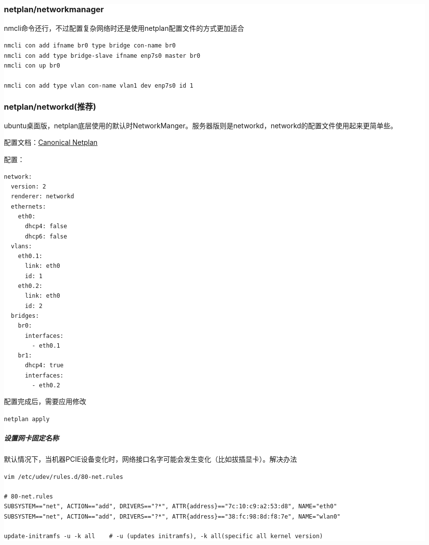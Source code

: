 ### netplan/networkmanager

nmcli命令还行，不过配置复杂网络时还是使用netplan配置文件的方式更加适合

```
nmcli con add ifname br0 type bridge con-name br0
nmcli con add type bridge-slave ifname enp7s0 master br0
nmcli con up br0

nmcli con add type vlan con-name vlan1 dev enp7s0 id 1
```

### netplan/networkd(推荐)

ubuntu桌面版，netplan底层使用的默认时NetworkManger。服务器版则是networkd，networkd的配置文件使用起来更简单些。

配置文档：[Canonical Netplan](https://netplan.io/examples#configuring-network-bridges)

配置：
```
network:
  version: 2
  renderer: networkd
  ethernets:
    eth0:
      dhcp4: false
      dhcp6: false
  vlans:
    eth0.1:
      link: eth0
      id: 1
    eth0.2:
      link: eth0
      id: 2
  bridges:
    br0:
      interfaces:
        - eth0.1
    br1:
      dhcp4: true
      interfaces:
        - eth0.2
```
配置完成后，需要应用修改
```
netplan apply
```

##### 设置网卡固定名称

默认情况下，当机器PCIE设备变化时，网络接口名字可能会发生变化（比如拔插显卡）。解决办法

```
vim /etc/udev/rules.d/80-net.rules

# 80-net.rules
SUBSYSTEM=="net", ACTION=="add", DRIVERS=="?*", ATTR{address}=="7c:10:c9:a2:53:d8", NAME="eth0"
SUBSYSTEM=="net", ACTION=="add", DRIVERS=="?*", ATTR{address}=="38:fc:98:8d:f8:7e", NAME="wlan0"

update-initramfs -u -k all    # -u (updates initramfs), -k all(specific all kernel version)
```
